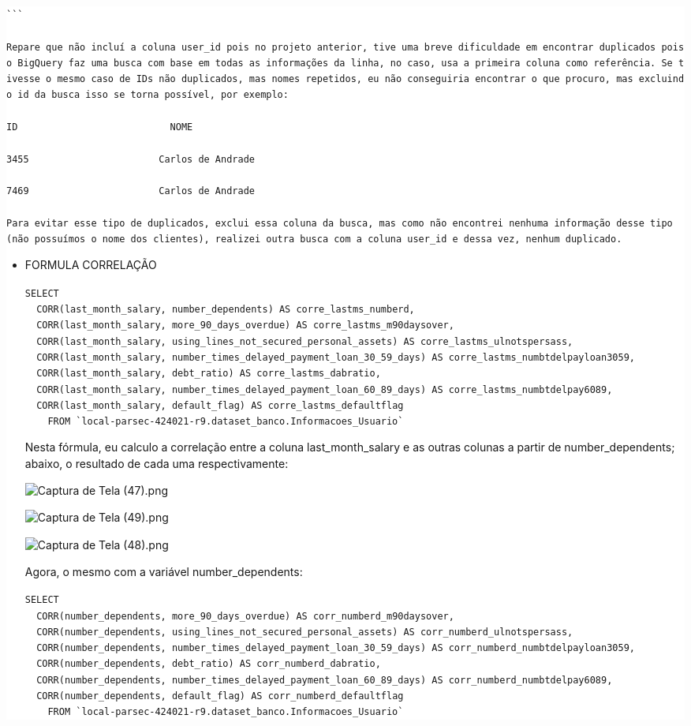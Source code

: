     ```
    
    Repare que não incluí a coluna user_id pois no projeto anterior, tive uma breve dificuldade em encontrar duplicados pois o BigQuery faz uma busca com base em todas as informações da linha, no caso, usa a primeira coluna como referência. Se tivesse o mesmo caso de IDs não duplicados, mas nomes repetidos, eu não conseguiria encontrar o que procuro, mas excluindo id da busca isso se torna possível, por exemplo:
    
    ID                           NOME
    
    3455                       Carlos de Andrade
    
    7469                       Carlos de Andrade 
    
    Para evitar esse tipo de duplicados, exclui essa coluna da busca, mas como não encontrei nenhuma informação desse tipo (não possuímos o nome dos clientes), realizei outra busca com a coluna user_id e dessa vez, nenhum duplicado.
    
- FORMULA CORRELAÇÃO
    
    
    ```
    SELECT
      CORR(last_month_salary, number_dependents) AS corre_lastms_numberd,
      CORR(last_month_salary, more_90_days_overdue) AS corre_lastms_m90daysover,
      CORR(last_month_salary, using_lines_not_secured_personal_assets) AS corre_lastms_ulnotspersass,
      CORR(last_month_salary, number_times_delayed_payment_loan_30_59_days) AS corre_lastms_numbtdelpayloan3059,
      CORR(last_month_salary, debt_ratio) AS corre_lastms_dabratio,
      CORR(last_month_salary, number_times_delayed_payment_loan_60_89_days) AS corre_lastms_numbtdelpay6089,
      CORR(last_month_salary, default_flag) AS corre_lastms_defaultflag
        FROM `local-parsec-424021-r9.dataset_banco.Informacoes_Usuario`
    ```
    
    Nesta fórmula, eu calculo a correlação entre a coluna last_month_salary e as outras colunas a partir de number_dependents; abaixo, o resultado de cada uma respectivamente:
    
    ![Captura de Tela (47).png](https://prod-files-secure.s3.us-west-2.amazonaws.com/7bb4ff67-878c-4a87-9c1c-f64dc250cae1/351b7cb4-0a68-41ff-98bc-5c5c45f639ca/8315f89e-5510-415e-ae7a-d50ac3309672.png)
    
    ![Captura de Tela (49).png](https://prod-files-secure.s3.us-west-2.amazonaws.com/7bb4ff67-878c-4a87-9c1c-f64dc250cae1/0ebfc440-418a-4ee4-9d1b-d3450d7d6082/02921ee5-134a-4e1f-af80-58fd13805001.png)
    
    ![Captura de Tela (48).png](https://prod-files-secure.s3.us-west-2.amazonaws.com/7bb4ff67-878c-4a87-9c1c-f64dc250cae1/10840716-29b6-48cc-bdd8-d31600d1cc51/91422eb5-09df-402e-9ec5-89a4e5250a41.png)
    
    Agora, o mesmo com a variável number_dependents:
    
    ```
    SELECT
      CORR(number_dependents, more_90_days_overdue) AS corr_numberd_m90daysover,
      CORR(number_dependents, using_lines_not_secured_personal_assets) AS corr_numberd_ulnotspersass,
      CORR(number_dependents, number_times_delayed_payment_loan_30_59_days) AS corr_numberd_numbtdelpayloan3059,
      CORR(number_dependents, debt_ratio) AS corr_numberd_dabratio,
      CORR(number_dependents, number_times_delayed_payment_loan_60_89_days) AS corr_numberd_numbtdelpay6089,
      CORR(number_dependents, default_flag) AS corr_numberd_defaultflag
        FROM `local-parsec-424021-r9.dataset_banco.Informacoes_Usuario`
    ```
    